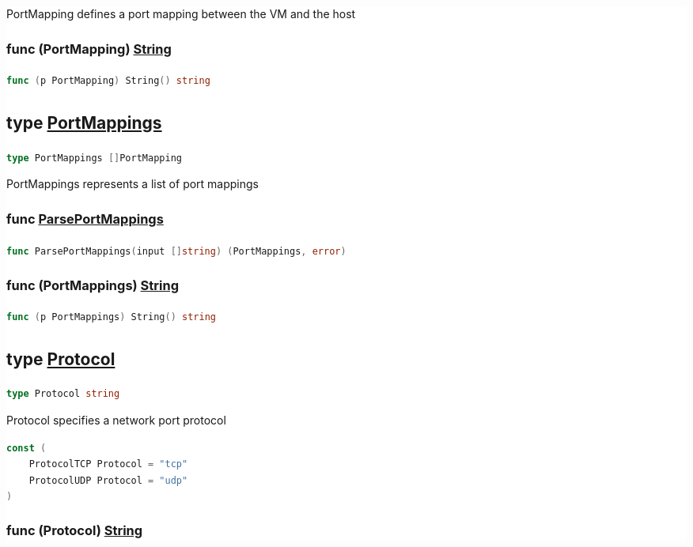 PortMapping defines a port mapping between the VM and the host

### <a name="PortMapping.String">func</a> (PortMapping) [String](https://github.com/weaveworks/ignite/tree/main/pkg/apis/meta/v1alpha1/net.go?s=436:472#L23)

``` go
func (p PortMapping) String() string
```

## <a name="PortMappings">type</a> [PortMappings](https://github.com/weaveworks/ignite/tree/main/pkg/apis/meta/v1alpha1/net.go?s=826:857#L42)

``` go
type PortMappings []PortMapping
```

PortMappings represents a list of port mappings

### <a name="ParsePortMappings">func</a> [ParsePortMappings](https://github.com/weaveworks/ignite/tree/main/pkg/apis/meta/v1alpha1/net.go?s=896:956#L46)

``` go
func ParsePortMappings(input []string) (PortMappings, error)
```

### <a name="PortMappings.String">func</a> (PortMappings) [String](https://github.com/weaveworks/ignite/tree/main/pkg/apis/meta/v1alpha1/net.go?s=2475:2512#L104)

``` go
func (p PortMappings) String() string
```

## <a name="Protocol">type</a> [Protocol](https://github.com/weaveworks/ignite/tree/main/pkg/apis/meta/v1alpha1/net.go?s=2761:2781#L121)

``` go
type Protocol string
```

Protocol specifies a network port protocol

``` go
const (
    ProtocolTCP Protocol = "tcp"
    ProtocolUDP Protocol = "udp"
)
```

### <a name="Protocol.String">func</a> (Protocol) [String](https://github.com/weaveworks/ignite/tree/main/pkg/apis/meta/v1alpha1/net.go?s=3135:3168#L140)
